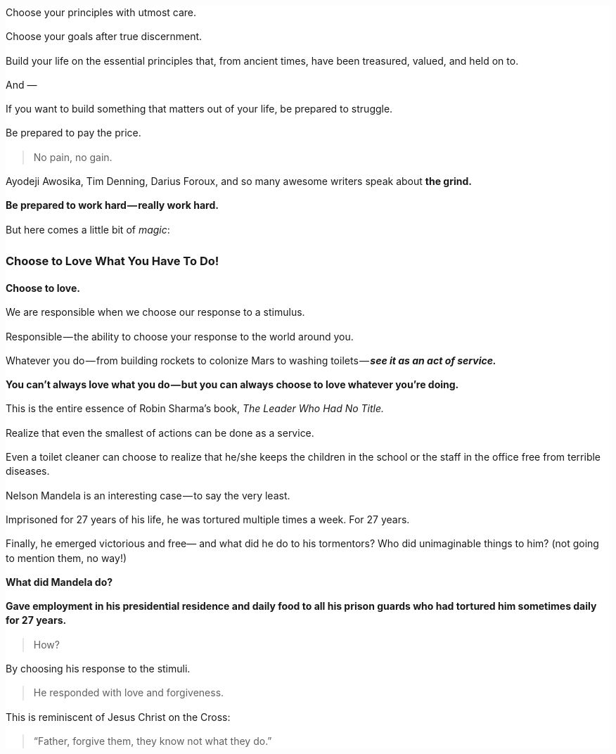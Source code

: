 Choose your principles with utmost care.

Choose your goals after true discernment.

Build your life on the essential principles that, from ancient times, have been treasured, valued, and held on to.

And —

If you want to build something that matters out of your life, be prepared to struggle.

Be prepared to pay the price.

> No pain, no gain.

Ayodeji Awosika, Tim Denning, Darius Foroux, and so many awesome writers speak about **the grind.**

**Be prepared to work hard — really work hard.**

But here comes a little bit of *magic*:

### Choose to Love What You Have To Do!

**Choose to love.**

We are responsible when we choose our response to a stimulus.

Responsible — the ability to choose your response to the world around you.

Whatever you do — from building rockets to colonize Mars to washing toilets — ***see it as an act of service.***

**You can’t always love what you do — but you can always choose to love whatever you’re doing.**

This is the entire essence of Robin Sharma’s book, *The Leader Who Had No Title.*

Realize that even the smallest of actions can be done as a service.

Even a toilet cleaner can choose to realize that he/she keeps the children in the school or the staff in the office free from terrible diseases.

Nelson Mandela is an interesting case — to say the very least.

Imprisoned for 27 years of his life, he was tortured multiple times a week. For 27 years.

Finally, he emerged victorious and free— and what did he do to his tormentors? Who did unimaginable things to him? (not going to mention them, no way!)

**What did Mandela do?**

**Gave employment in his presidential residence and daily food to all his prison guards who had tortured him sometimes daily for 27 years.**

> How?

By choosing his response to the stimuli.

> He responded with love and forgiveness.

This is reminiscent of Jesus Christ on the Cross:

> “Father, forgive them, they know not what they do.”
